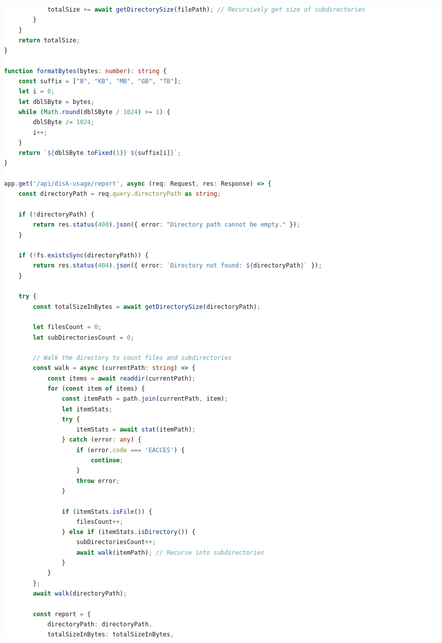 ```typescript
            totalSize += await getDirectorySize(filePath); // Recursively get size of subdirectories
        }
    }
    return totalSize;
}

function formatBytes(bytes: number): string {
    const suffix = ["B", "KB", "MB", "GB", "TB"];
    let i = 0;
    let dblSByte = bytes;
    while (Math.round(dblSByte / 1024) >= 1) {
        dblSByte /= 1024;
        i++;
    }
    return `${dblSByte.toFixed(1)} ${suffix[i]}`;
}

app.get('/api/disk-usage/report', async (req: Request, res: Response) => {
    const directoryPath = req.query.directoryPath as string;

    if (!directoryPath) {
        return res.status(400).json({ error: "Directory path cannot be empty." });
    }

    if (!fs.existsSync(directoryPath)) {
        return res.status(404).json({ error: `Directory not found: ${directoryPath}` });
    }

    try {
        const totalSizeInBytes = await getDirectorySize(directoryPath);
        
        let filesCount = 0;
        let subDirectoriesCount = 0;
        
        // Walk the directory to count files and subdirectories
        const walk = async (currentPath: string) => {
            const items = await readdir(currentPath);
            for (const item of items) {
                const itemPath = path.join(currentPath, item);
                let itemStats;
                try {
                    itemStats = await stat(itemPath);
                } catch (error: any) {
                    if (error.code === 'EACCES') {
                        continue;
                    }
                    throw error;
                }

                if (itemStats.isFile()) {
                    filesCount++;
                } else if (itemStats.isDirectory()) {
                    subDirectoriesCount++;
                    await walk(itemPath); // Recurse into subdirectories
                }
            }
        };
        await walk(directoryPath);

        const report = {
            directoryPath: directoryPath,
            totalSizeInBytes: totalSizeInBytes,
```